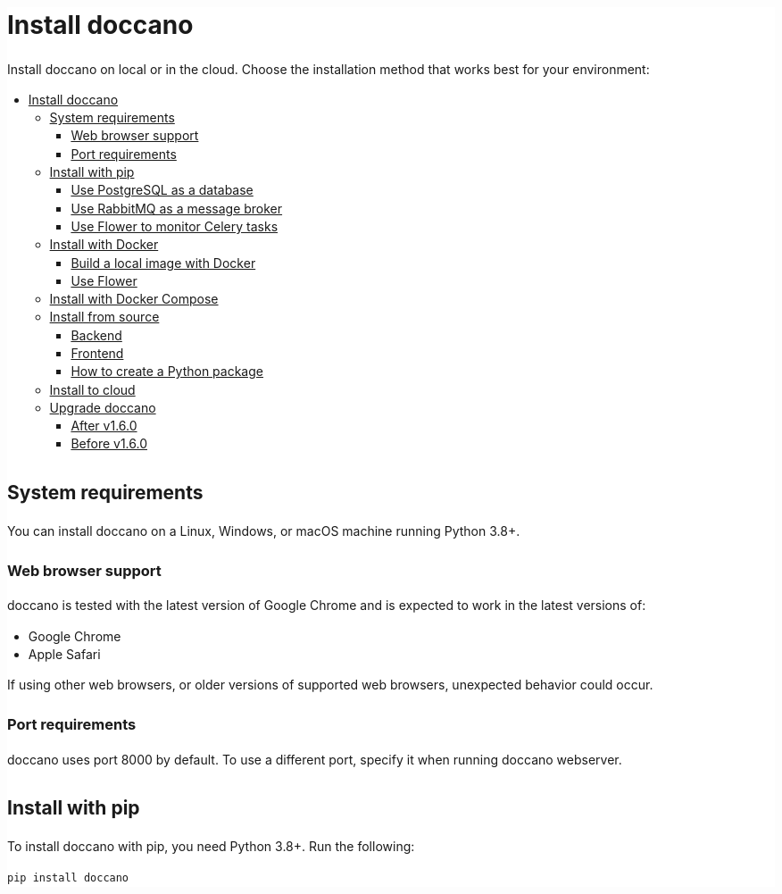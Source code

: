 # Install doccano

Install doccano on local or in the cloud. Choose the installation method that works best for your environment:

- [Install doccano](#install-doccano)
  - [System requirements](#system-requirements)
    - [Web browser support](#web-browser-support)
    - [Port requirements](#port-requirements)
  - [Install with pip](#install-with-pip)
    - [Use PostgreSQL as a database](#use-postgresql-as-a-database)
    - [Use RabbitMQ as a message broker](#use-rabbitmq-as-a-message-broker)
    - [Use Flower to monitor Celery tasks](#use-flower-to-monitor-celery-tasks)
  - [Install with Docker](#install-with-docker)
    - [Build a local image with Docker](#build-a-local-image-with-docker)
    - [Use Flower](#use-flower)
  - [Install with Docker Compose](#install-with-docker-compose)
  - [Install from source](#install-from-source)
    - [Backend](#backend)
    - [Frontend](#frontend)
    - [How to create a Python package](#how-to-create-a-python-package)
  - [Install to cloud](#install-to-cloud)
  - [Upgrade doccano](#upgrade-doccano)
    - [After v1.6.0](#after-v160)
    - [Before v1.6.0](#before-v160)

## System requirements

You can install doccano on a Linux, Windows, or macOS machine running Python 3.8+.

### Web browser support

doccano is tested with the latest version of Google Chrome and is expected to work in the latest versions of:

- Google Chrome
- Apple Safari

If using other web browsers, or older versions of supported web browsers, unexpected behavior could occur.

### Port requirements

doccano uses port 8000 by default. To use a different port, specify it when running doccano webserver.

## Install with pip

To install doccano with pip, you need Python 3.8+. Run the following:

```bash
pip install doccano
```
